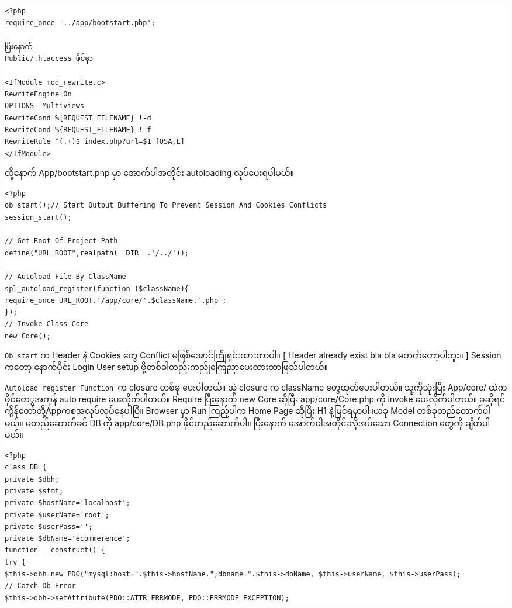 ```
<?php
require_once '../app/bootstart.php';

ပြီးနောက်
Public/.htaccess ဖိုင်မှာ

<IfModule mod_rewrite.c>
RewriteEngine On
OPTIONS -Multiviews
RewriteCond %{REQUEST_FILENAME} !-d
RewriteCond %{REQUEST_FILENAME} !-f
RewriteRule ^(.+)$ index.php?url=$1 [QSA,L]
</IfModule>
```

ထို့နောက်
App/bootstart.php
မှာ
အောက်ပါအတိုင်း‌ autoloading လုပ်ပေးရပါမယ်။

```
<?php
ob_start();// Start Output Buffering To Prevent Session And Cookies Conflicts
session_start();

// Get Root Of Project Path
define("URL_ROOT",realpath(__DIR__.'/../'));

// Autoload File By ClassName
spl_autoload_register(function ($className){
require_once URL_ROOT.'/app/core/'.$className.'.php';
});
// Invoke Class Core
new Core();
```

`Ob start` က Header နဲ့ Cookies တွေ Conflict မဖြစ်အောင်ကြိုရှင်းထားတာပါ။
[
Header already exist bla bla မတက်တော့ပါဘူး။
]
Session ကတော့ နောက်ပိုင်း Login User setup ဖို့တစ်ခါတည်းကည်ုကြေညာပေးထားတာဖြသ်ပါတယ်။

`Autoload register Function `က closure တစ်ခု ပေးပါတယ်။ အဲ့ closure က className တွေထုတ်ပေးပါတယ်။
သူ့ကိုသုံးပြီး
App/core/ ထဲကဖိုင်တေွအကုန် auto require ပေးလိုက်ပါတယ်။
Require ပြီးနောက် new Core ဆိုပြီး app/core/Core.php ကို invoke ပေးလိုက်ပါတယ်။
ခုဆိုရင် ကွိန်တော်တို့Appကစအလုပ်လုပ်နေပါပြီ။
Browser မှာ Run ကြည့်ပါက Home Page ဆိုပြီး H1 နဲ့မြင်ရမှာပါ။ယခု Model တစ်ခုတည်တောက်ပါမယ်။
မတည်ဆောက်ခင် DB ကို app/core/DB.php ဖိုင်တည်ဆောက်ပါ။
ပြီးနောက် အောက်ပါအတိုင်းလိုအပ်သော Connection တွေကို ချိတ်ပါမယ်။

```
<?php
class DB {
private $dbh;
private $stmt;
private $hostName='localhost';
private $userName='root';
private $userPass='';
private $dbName='ecommerence';
function __construct() {
try {
$this->dbh=new PDO("mysql:host=".$this->hostName.";dbname=".$this->dbName, $this->userName, $this->userPass);
// Catch Db Error
$this->dbh->setAttribute(PDO::ATTR_ERRMODE, PDO::ERRMODE_EXCEPTION);
```